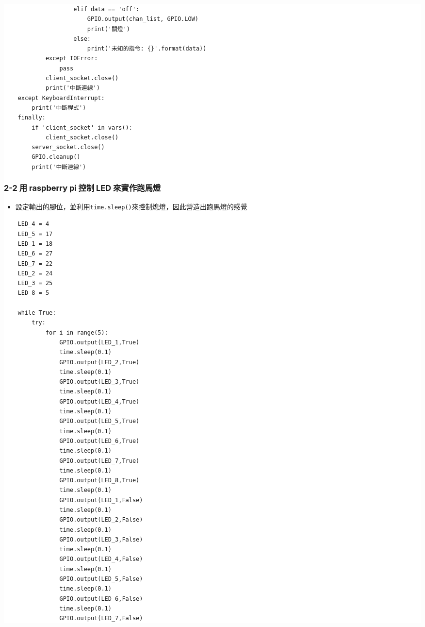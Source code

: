 ```
                    elif data == 'off':
                        GPIO.output(chan_list, GPIO.LOW)
                        print('關燈')
                    else:
                        print('未知的指令: {}'.format(data))
            except IOError:
                pass
            client_socket.close()
            print('中斷連線')
    except KeyboardInterrupt:
        print('中斷程式')
    finally:
        if 'client_socket' in vars():
            client_socket.close()
        server_socket.close()
        GPIO.cleanup()
        print('中斷連線')
```
### 2-2 用 raspberry pi 控制 LED 來實作跑馬燈
* 設定輸出的腳位，並利用`time.sleep()`來控制熄燈，因此營造出跑馬燈的感覺
```
    LED_4 = 4 
    LED_5 = 17
    LED_1 = 18
    LED_6 = 27
    LED_7 = 22
    LED_2 = 24
    LED_3 = 25
    LED_8 = 5

    while True:
        try:
            for i in range(5):
                GPIO.output(LED_1,True)  
                time.sleep(0.1)
                GPIO.output(LED_2,True)
                time.sleep(0.1)
                GPIO.output(LED_3,True)
                time.sleep(0.1)
                GPIO.output(LED_4,True)
                time.sleep(0.1)       
                GPIO.output(LED_5,True)
                time.sleep(0.1)      
                GPIO.output(LED_6,True)
                time.sleep(0.1)
                GPIO.output(LED_7,True)
                time.sleep(0.1)
                GPIO.output(LED_8,True)
                time.sleep(0.1)                            
                GPIO.output(LED_1,False)  
                time.sleep(0.1)
                GPIO.output(LED_2,False)
                time.sleep(0.1)
                GPIO.output(LED_3,False)
                time.sleep(0.1)
                GPIO.output(LED_4,False)
                time.sleep(0.1)       
                GPIO.output(LED_5,False)
                time.sleep(0.1)      
                GPIO.output(LED_6,False)
                time.sleep(0.1)
                GPIO.output(LED_7,False)
```